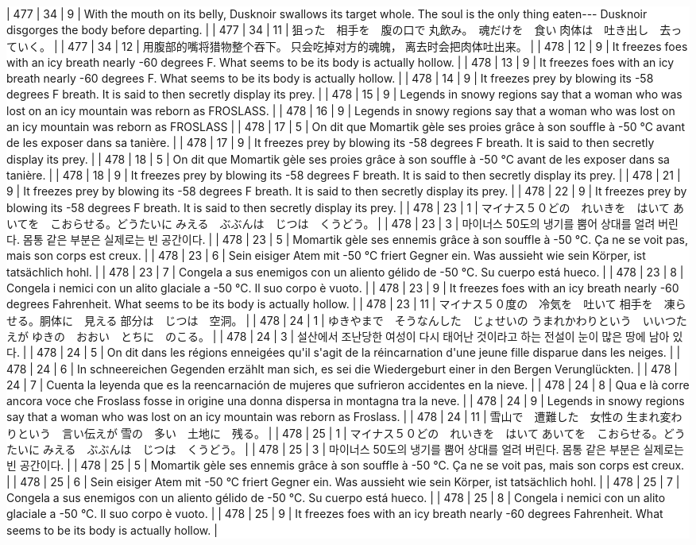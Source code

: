 |  477 |   34 |    9 |      With the mouth on its belly, Dusknoir swallows its target whole. The soul is the only thing eaten--- Dusknoir disgorges the body before departing. |
|  477 |   34 |    11 |     狙った　相手を　腹の口で 丸飲み。　魂だけを　食い 肉体は　吐き出し　去っていく。 |
|  477 |   34 |    12 |     用腹部的嘴将猎物整个吞下。 只会吃掉对方的魂魄， 离去时会把肉体吐出来。 |
|  478 |   12 |    9 |      It freezes foes with an icy breath nearly -60 degrees F. What seems to be its body is actually hollow. |
|  478 |   13 |    9 |      It freezes foes with an icy breath nearly -60 degrees F. What seems to be its body is actually hollow. |
|  478 |   14 |    9 |      It freezes prey by blowing its -58 degrees F breath. It is said to then secretly display its prey. |
|  478 |   15 |    9 |      Legends in snowy regions say that a woman who was lost on an icy mountain was reborn as FROSLASS. |
|  478 |   16 |    9 |      Legends in snowy regions say that a woman who was lost on an icy mountain was reborn as FROSLASS |
|  478 |   17 |    5 |      On dit que Momartik gèle ses proies grâce à son souffle à -50 °C avant de les exposer dans sa tanière. |
|  478 |   17 |    9 |      It freezes prey by blowing its -58 degrees F breath. It is said to then secretly display its prey. |
|  478 |   18 |    5 |      On dit que Momartik gèle ses proies grâce à son souffle à -50 °C avant de les exposer dans sa tanière. |
|  478 |   18 |    9 |      It freezes prey by blowing its -58 degrees F breath. It is said to then secretly display its prey. |
|  478 |   21 |    9 |      It freezes prey by blowing its -58 degrees F breath. It is said to then secretly display its prey. |
|  478 |   22 |    9 |      It freezes prey by blowing its -58 degrees F breath. It is said to then secretly display its prey. |
|  478 |   23 |    1 |      マイナス５０どの　れいきを　はいて あいてを　こおらせる。どうたいに みえる　ぶぶんは　じつは　くうどう。 |
|  478 |   23 |    3 |      마이너스 50도의 냉기를 뿜어 상대를 얼려 버린다. 몸통 같은 부분은 실제로는 빈 공간이다. |
|  478 |   23 |    5 |      Momartik gèle ses ennemis grâce à son souffle à -50 °C. Ça ne se voit pas, mais son corps est creux. |
|  478 |   23 |    6 |      Sein eisiger Atem mit -50 °C friert Gegner ein. Was aussieht wie sein Körper, ist tatsächlich hohl. |
|  478 |   23 |    7 |      Congela a sus enemigos con un aliento gélido de -50 °C. Su cuerpo está hueco. |
|  478 |   23 |    8 |      Congela i nemici con un alito glaciale a -50 °C. Il suo corpo è vuoto. |
|  478 |   23 |    9 |      It freezes foes with an icy breath nearly -60 degrees Fahrenheit. What seems to be its body is actually hollow. |
|  478 |   23 |    11 |     マイナス５０度の　冷気を　吐いて 相手を　凍らせる。胴体に　見える 部分は　じつは　空洞。 |
|  478 |   24 |    1 |      ゆきやまで　そうなんした　じょせいの うまれかわりという　いいつたえが ゆきの　おおい　とちに　のこる。 |
|  478 |   24 |    3 |      설산에서 조난당한 여성이 다시 태어난 것이라고 하는 전설이 눈이 많은 땅에 남아 있다. |
|  478 |   24 |    5 |      On dit dans les régions enneigées qu'il s'agit de la réincarnation d'une jeune fille disparue dans les neiges. |
|  478 |   24 |    6 |      In schneereichen Gegenden erzählt man sich, es sei die Wiedergeburt einer in den Bergen Verunglückten. |
|  478 |   24 |    7 |      Cuenta la leyenda que es la reencarnación de mujeres que sufrieron accidentes en la nieve. |
|  478 |   24 |    8 |      Qua e là corre ancora voce che Froslass fosse in origine una donna dispersa in montagna tra la neve. |
|  478 |   24 |    9 |      Legends in snowy regions say that a woman who was lost on an icy mountain was reborn as Froslass. |
|  478 |   24 |    11 |     雪山で　遭難した　女性の 生まれ変わりという　言い伝えが 雪の　多い　土地に　残る。 |
|  478 |   25 |    1 |      マイナス５０どの　れいきを　はいて あいてを　こおらせる。どうたいに みえる　ぶぶんは　じつは　くうどう。 |
|  478 |   25 |    3 |      마이너스 50도의 냉기를 뿜어 상대를 얼려 버린다. 몸통 같은 부분은 실제로는 빈 공간이다. |
|  478 |   25 |    5 |      Momartik gèle ses ennemis grâce à son souffle à -50 °C. Ça ne se voit pas, mais son corps est creux. |
|  478 |   25 |    6 |      Sein eisiger Atem mit -50 °C friert Gegner ein. Was aussieht wie sein Körper, ist tatsächlich hohl. |
|  478 |   25 |    7 |      Congela a sus enemigos con un aliento gélido de -50 °C. Su cuerpo está hueco. |
|  478 |   25 |    8 |      Congela i nemici con un alito glaciale a -50 °C. Il suo corpo è vuoto. |
|  478 |   25 |    9 |      It freezes foes with an icy breath nearly -60 degrees Fahrenheit. What seems to be its body is actually hollow. |